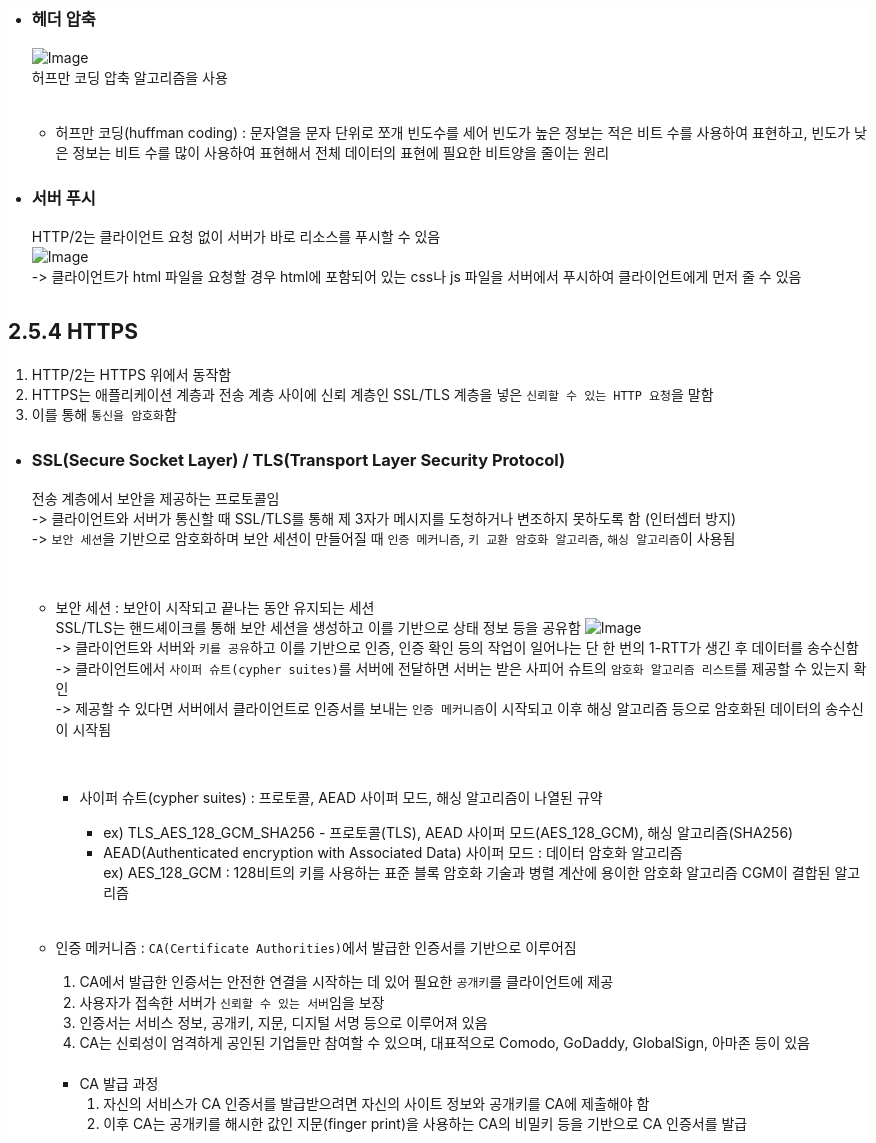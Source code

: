 - ### 헤더 압축
    ![Image](https://thebook.io/img/080326/120.jpg)  
    허프만 코딩 압축 알고리즘을 사용

    <br>

  - 허프만 코딩(huffman coding) : 문자열을 문자 단위로 쪼개 빈도수를 세어 빈도가 높은 정보는 적은 비트 수를 사용하여 표현하고, 빈도가 낮은 정보는 비트 수를 많이 사용하여 표현해서 전체 데이터의 표현에 필요한 비트양을 줄이는 원리

- ### 서버 푸시
    HTTP/2는 클라이언트 요청 없이 서버가 바로 리소스를 푸시할 수 있음  
    ![Image](https://blog.kakaocdn.net/dn/sUD4G/btriBBJWysJ/fIOQoKD0kfnHXn8TMS5SkK/img.jpg)  
    -> 클라이언트가 html 파일을 요청할 경우 html에 포함되어 있는 css나 js 파일을 서버에서 푸시하여 클라이언트에게 먼저 줄 수 있음

## 2.5.4 HTTPS
1. HTTP/2는 HTTPS 위에서 동작함
2. HTTPS는 애플리케이션 계층과 전송 계층 사이에 신뢰 계층인 SSL/TLS 계층을 넣은 `신뢰할 수 있는 HTTP 요청`을 말함
3. 이를 통해 `통신을 암호화`함

- ### SSL(Secure Socket Layer) / TLS(Transport Layer Security Protocol)
    전송 계층에서 보안을 제공하는 프로토콜임  
    -> 클라이언트와 서버가 통신할 때 SSL/TLS를 통해 제 3자가 메시지를 도청하거나 변조하지 못하도록 함 (인터셉터 방지)  
    -> `보안 세션`을 기반으로 암호화하며 보안 세션이 만들어질 때 `인증 메커니즘`, `키 교환 암호화 알고리즘`, `해싱 알고리즘`이 사용됨

    <br>

  - 보안 세션 : 보안이 시작되고 끝나는 동안 유지되는 세션  
    SSL/TLS는 핸드셰이크를 통해 보안 세션을 생성하고 이를 기반으로 상태 정보 등을 공유함
    ![Image](https://thebook.io/img/080326/123.jpg)  
    -> 클라이언트와 서버와 `키를 공유`하고 이를 기반으로 인증, 인증 확인 등의 작업이 일어나는 단 한 번의 1-RTT가 생긴 후 데이터를 송수신함  
    -> 클라이언트에서 `사이퍼 슈트(cypher suites)`를 서버에 전달하면 서버는 받은 사피어 슈트의 `암호화 알고리즘 리스트`를 제공할 수 있는지 확인  
    -> 제공할 수 있다면 서버에서 클라이언트로 인증서를 보내는 `인증 메커니즘`이 시작되고 이후 해싱 알고리즘 등으로 암호화된 데이터의 송수신이 시작됨
  
    <br>

    - 사이퍼 슈트(cypher suites) : 프로토콜, AEAD 사이퍼 모드, 해싱 알고리즘이 나열된 규약
      - ex) TLS_AES_128_GCM_SHA256 - 프로토콜(TLS), AEAD 사이퍼 모드(AES_128_GCM), 해싱 알고리즘(SHA256)
      - AEAD(Authenticated encryption with Associated Data) 사이퍼 모드 : 데이터 암호화 알고리즘  
        ex) AES_128_GCM : 128비트의 키를 사용하는 표준 블록 암호화 기술과 병렬 계산에 용이한 암호화 알고리즘 CGM이 결합된 알고리즘
  
      <br>
      
  - 인증 메커니즘 : `CA(Certificate Authorities)`에서 발급한 인증서를 기반으로 이루어짐  
    1. CA에서 발급한 인증서는 안전한 연결을 시작하는 데 있어 필요한 `공개키`를 클라이언트에 제공
    2. 사용자가 접속한 서버가 `신뢰할 수 있는 서버`임을 보장
    3. 인증서는 서비스 정보, 공개키, 지문, 디지털 서명 등으로 이루어져 있음
    4. CA는 신뢰성이 엄격하게 공인된 기업들만 참여할 수 있으며, 대표적으로 Comodo, GoDaddy, GlobalSign, 아마존 등이 있음
    
    <br>
    
    - CA 발급 과정
      1. 자신의 서비스가 CA 인증서를 발급받으려면 자신의 사이트 정보와 공개키를 CA에 제출해야 함
      2. 이후 CA는 공개키를 해시한 값인 지문(finger print)을 사용하는 CA의 비밀키 등을 기반으로 CA 인증서를 발급
      